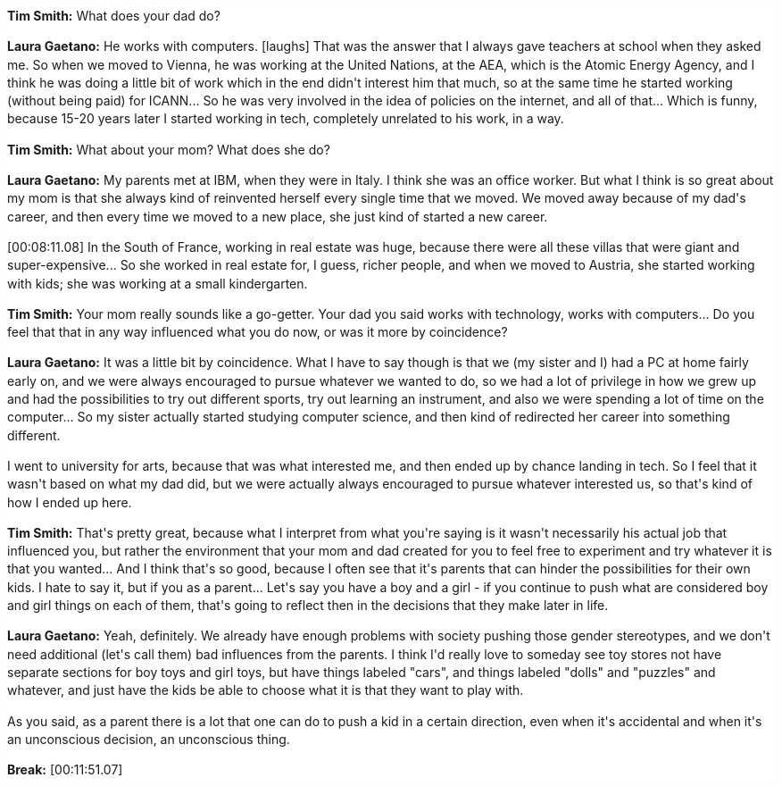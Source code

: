 **Tim Smith:** What does your dad do?

**Laura Gaetano:** He works with computers. \[laughs\] That was the answer that I always gave teachers at school when they asked me. So when we moved to Vienna, he was working at the United Nations, at the AEA, which is the Atomic Energy Agency, and I think he was doing a little bit of work which in the end didn't interest him that much, so at the same time he started working (without being paid) for ICANN... So he was very involved in the idea of policies on the internet, and all of that... Which is funny, because 15-20 years later I started working in tech, completely unrelated to his work, in a way.

**Tim Smith:** What about your mom? What does she do?

**Laura Gaetano:** My parents met at IBM, when they were in Italy. I think she was an office worker. But what I think is so great about my mom is that she always kind of reinvented herself every single time that we moved. We moved away because of my dad's career, and then every time we moved to a new place, she just kind of started a new career.

\[00:08:11.08\] In the South of France, working in real estate was huge, because there were all these villas that were giant and super-expensive... So she worked in real estate for, I guess, richer people, and when we moved to Austria, she started working with kids; she was working at a small kindergarten.

**Tim Smith:** Your mom really sounds like a go-getter. Your dad you said works with technology, works with computers... Do you feel that that in any way influenced what you do now, or was it more by coincidence?

**Laura Gaetano:** It was a little bit by coincidence. What I have to say though is that we (my sister and I) had a PC at home fairly early on, and we were always encouraged to pursue whatever we wanted to do, so we had a lot of privilege in how we grew up and had the possibilities to try out different sports, try out learning an instrument, and also we were spending a lot of time on the computer... So my sister actually started studying computer science, and then kind of redirected her career into something different.

I went to university for arts, because that was what interested me, and then ended up by chance landing in tech. So I feel that it wasn't based on what my dad did, but we were actually always encouraged to pursue whatever interested us, so that's kind of how I ended up here.

**Tim Smith:** That's pretty great, because what I interpret from what you're saying is it wasn't necessarily his actual job that influenced you, but rather the environment that your mom and dad created for you to feel free to experiment and try whatever it is that you wanted... And I think that's so good, because I often see that it's parents that can hinder the possibilities for their own kids. I hate to say it, but if you as a parent... Let's say you have a boy and a girl - if you continue to push what are considered boy and girl things on each of them, that's going to reflect then in the decisions that they make later in life.

**Laura Gaetano:** Yeah, definitely. We already have enough problems with society pushing those gender stereotypes, and we don't need additional (let's call them) bad influences from the parents. I think I'd really love to someday see toy stores not have separate sections for boy toys and girl toys, but have things labeled "cars", and things labeled "dolls" and "puzzles" and whatever, and just have the kids be able to choose what it is that they want to play with.

As you said, as a parent there is a lot that one can do to push a kid in a certain direction, even when it's accidental and when it's an unconscious decision, an unconscious thing.

**Break:** \[00:11:51.07\]
